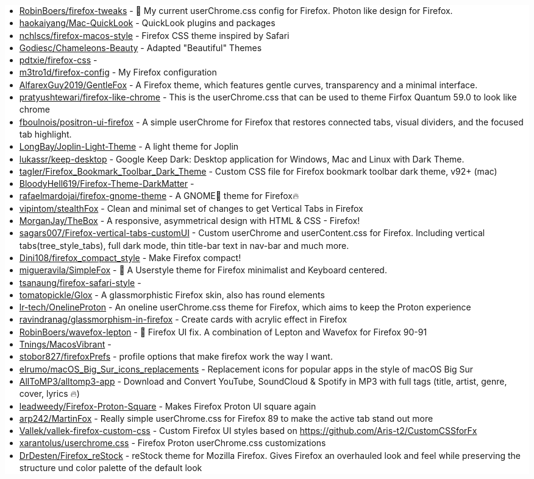 - [RobinBoers/firefox-tweaks](https://github.com/RobinBoers/firefox-tweaks) - :fox_face: My current userChrome.css config for Firefox. Photon like design for Firefox.
- [haokaiyang/Mac-QuickLook](https://github.com/haokaiyang/Mac-QuickLook) - QuickLook plugins and packages
- [nchlscs/firefox-macos-style](https://github.com/nchlscs/firefox-macos-style) - Firefox CSS theme inspired by Safari
- [Godiesc/Chameleons-Beauty](https://github.com/Godiesc/Chameleons-Beauty) - Adapted "Beautiful" Themes
- [pdtxie/firefox-css](https://github.com/pdtxie/firefox-css) - 
- [m3tro1d/firefox-config](https://github.com/m3tro1d/firefox-config) - My Firefox configuration
- [AlfarexGuy2019/GentleFox](https://github.com/AlfarexGuy2019/GentleFox) - A Firefox theme, which features gentle curves, transparency and a minimal interface.
- [pratyushtewari/firefox-like-chrome](https://github.com/pratyushtewari/firefox-like-chrome) - This is the userChrome.css that can be used to theme Firfox Quantum 59.0 to look like chrome
- [fboulnois/positron-ui-firefox](https://github.com/fboulnois/positron-ui-firefox) - A simple userChrome for Firefox that restores connected tabs, visual dividers, and the focused tab highlight.
- [LongBay/Joplin-Light-Theme](https://github.com/LongBay/Joplin-Light-Theme) - A light theme for Joplin
- [lukassr/keep-desktop](https://github.com/lukassr/keep-desktop) - Google Keep Dark: Desktop application for Windows, Mac and Linux with Dark Theme.
- [tagler/Firefox_Bookmark_Toolbar_Dark_Theme](https://github.com/tagler/Firefox_Bookmark_Toolbar_Dark_Theme) - Custom CSS file for Firefox bookmark toolbar dark theme, v92+ (mac)
- [BloodyHell619/Firefox-Theme-DarkMatter](https://github.com/BloodyHell619/Firefox-Theme-DarkMatter) - 
- [rafaelmardojai/firefox-gnome-theme](https://github.com/rafaelmardojai/firefox-gnome-theme) - A GNOME👣 theme for Firefox🔥
- [vipintom/stealthFox](https://github.com/vipintom/stealthFox) - Clean and minimal set of changes to get Vertical Tabs in Firefox
- [MorganJay/TheBox](https://github.com/MorganJay/TheBox) - A responsive, asymmetrical design with HTML & CSS - Firefox!
- [sagars007/Firefox-vertical-tabs-customUI](https://github.com/sagars007/Firefox-vertical-tabs-customUI) - Custom userChrome and userContent.css for Firefox. Including vertical tabs(tree_style_tabs), full dark mode, thin title-bar text in nav-bar and much more.
- [Dini108/firefox_compact_style](https://github.com/Dini108/firefox_compact_style) - Make Firefox compact!
- [migueravila/SimpleFox](https://github.com/migueravila/SimpleFox) - 🦊 A Userstyle theme for Firefox minimalist and Keyboard centered.
- [tsanaung/firefox-safari-style](https://github.com/tsanaung/firefox-safari-style) - 
- [tomatopickle/Glox](https://github.com/tomatopickle/Glox) - A glassmorphistic Firefox skin, also has round elements
- [lr-tech/OnelineProton](https://github.com/lr-tech/OnelineProton) - An oneline userChrome.css theme for Firefox, which aims to keep the Proton experience
- [ravindranag/glassmorphism-in-firefox](https://github.com/ravindranag/glassmorphism-in-firefox) - Create cards with acrylic effect in Firefox
- [RobinBoers/wavefox-lepton](https://github.com/RobinBoers/wavefox-lepton) - :fox_face: Firefox UI fix. A combination of Lepton and Wavefox for Firefox 90-91
- [Tnings/MacosVibrant](https://github.com/Tnings/MacosVibrant) - 
- [stobor827/firefoxPrefs](https://github.com/stobor827/firefoxPrefs) - profile options that make firefox work the way I want.
- [elrumo/macOS_Big_Sur_icons_replacements](https://github.com/elrumo/macOS_Big_Sur_icons_replacements) - Replacement icons for popular apps in the style of macOS Big Sur
- [AllToMP3/alltomp3-app](https://github.com/AllToMP3/alltomp3-app) - Download and Convert YouTube, SoundCloud & Spotify in MP3 with full tags (title, artist, genre, cover, lyrics 🔥)
- [leadweedy/Firefox-Proton-Square](https://github.com/leadweedy/Firefox-Proton-Square) - Makes Firefox Proton UI square again
- [arp242/MartinFox](https://github.com/arp242/MartinFox) - Really simple userChrome.css for Firefox 89 to make the active tab stand out more
- [Vallek/vallek-firefox-custom-css](https://github.com/Vallek/vallek-firefox-custom-css) - Custom Firefox UI styles based on https://github.com/Aris-t2/CustomCSSforFx
- [xarantolus/userchrome.css](https://github.com/xarantolus/userchrome.css) - Firefox Proton userChrome.css customizations
- [DrDesten/Firefox_reStock](https://github.com/DrDesten/Firefox_reStock) - reStock theme for Mozilla Firefox. Gives Firefox an overhauled look and feel while preserving the structure und color palette of the default look
